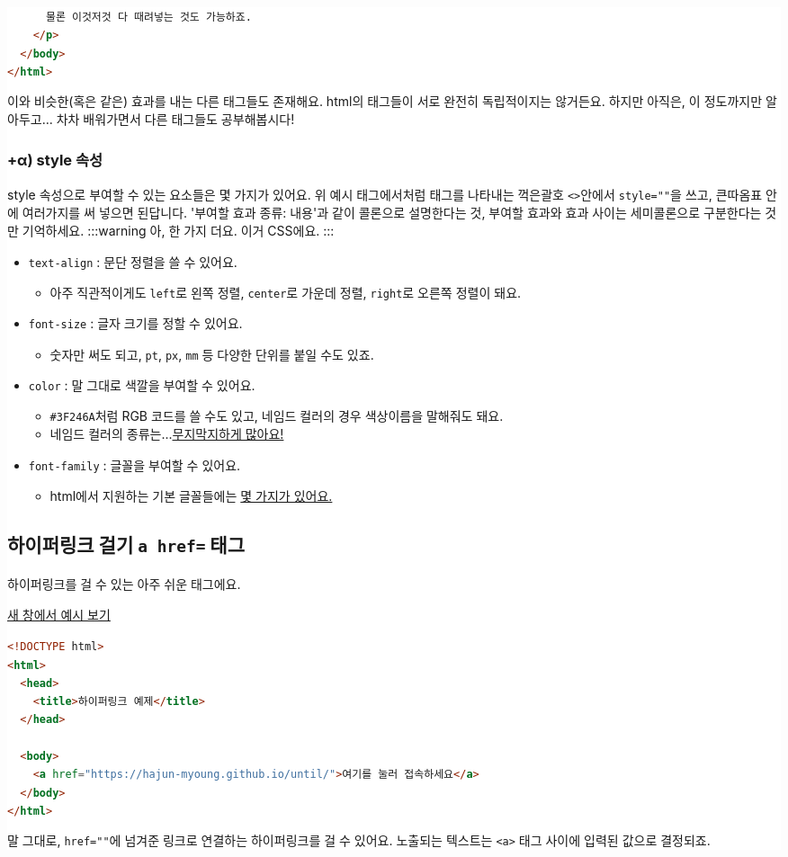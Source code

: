 ```html
      물론 이것저것 다 때려넣는 것도 가능하죠.
    </p>
  </body>
</html>
```

이와 비슷한(혹은 같은) 효과를 내는 다른 태그들도 존재해요.
html의 태그들이 서로 완전히 독립적이지는 않거든요.
하지만 아직은, 이 정도까지만 알아두고... 차차 배워가면서 다른 태그들도 공부해봅시다!

### +α) style 속성

style 속성으로 부여할 수 있는 요소들은 몇 가지가 있어요.
위 예시 태그에서처럼 태그를 나타내는 꺽은괄호 `<>`안에서 `style=""`을 쓰고,
큰따옴표 안에 여러가지를 써 넣으면 된답니다. '부여할 효과 종류: 내용'과 같이 콜론으로 설명한다는 것,
부여할 효과와 효과 사이는 세미콜론으로 구분한다는 것만 기억하세요.
:::warning 아, 한 가지 더요.
이거 CSS에요.
:::

- `text-align` : 문단 정렬을 쓸 수 있어요.

  - 아주 직관적이게도 `left`로 왼쪽 정렬, `center`로 가운데 정렬, `right`로 오른쪽 정렬이 돼요.

- `font-size` : 글자 크기를 정할 수 있어요.

  - 숫자만 써도 되고, `pt`, `px`, `mm` 등 다양한 단위를 붙일 수도 있죠.

- `color` : 말 그대로 색깔을 부여할 수 있어요.

  - `#3F246A`처럼 RGB 코드를 쓸 수도 있고, 네임드 컬러의 경우 색상이름을 말해줘도 돼요.
  - 네임드 컬러의 종류는...[무지막지하게 많아요!](./namedColors.html)

- `font-family` : 글꼴을 부여할 수 있어요.
  - html에서 지원하는 기본 글꼴들에는 [몇 가지가 있어요.](./htmlFonts.html)

## 하이퍼링크 걸기 `a href=` 태그

하이퍼링크를 걸 수 있는 아주 쉬운 태그에요.

[새 창에서 예시 보기](./examples/02_005.html)

```html
<!DOCTYPE html>
<html>
  <head>
    <title>하이퍼링크 예제</title>
  </head>

  <body>
    <a href="https://hajun-myoung.github.io/until/">여기를 눌러 접속하세요</a>
  </body>
</html>
```

말 그대로, `href=""`에 넘겨준 링크로 연결하는 하이퍼링크를 걸 수 있어요.
노출되는 텍스트는 `<a>` 태그 사이에 입력된 값으로 결정되죠.

